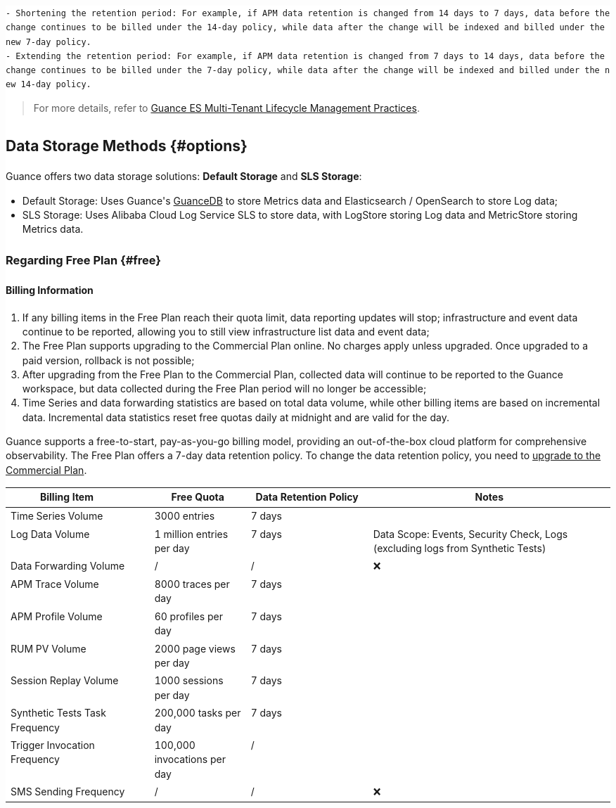     - Shortening the retention period: For example, if APM data retention is changed from 14 days to 7 days, data before the change continues to be billed under the 14-day policy, while data after the change will be indexed and billed under the new 7-day policy.
    - Extending the retention period: For example, if APM data retention is changed from 7 days to 14 days, data before the change continues to be billed under the 7-day policy, while data after the change will be indexed and billed under the new 14-day policy.
        
> For more details, refer to [Guance ES Multi-Tenant Lifecycle Management Practices](../billing-method/es-life-cycle.md).


## Data Storage Methods {#options}

Guance offers two data storage solutions: **Default Storage** and **SLS Storage**:

- Default Storage: Uses Guance's [GuanceDB](./gauncedb.md) to store Metrics data and Elasticsearch / OpenSearch to store Log data;
- SLS Storage: Uses Alibaba Cloud Log Service SLS to store data, with LogStore storing Log data and MetricStore storing Metrics data.


### Regarding Free Plan {#free}

#### Billing Information

1. If any billing items in the Free Plan reach their quota limit, data reporting updates will stop; infrastructure and event data continue to be reported, allowing you to still view infrastructure list data and event data;
2. The Free Plan supports upgrading to the Commercial Plan online. No charges apply unless upgraded. Once upgraded to a paid version, rollback is not possible;
3. After upgrading from the Free Plan to the Commercial Plan, collected data will continue to be reported to the Guance workspace, but data collected during the Free Plan period will no longer be accessible;
4. Time Series and data forwarding statistics are based on total data volume, while other billing items are based on incremental data. Incremental data statistics reset free quotas daily at midnight and are valid for the day.

Guance supports a free-to-start, pay-as-you-go billing model, providing an out-of-the-box cloud platform for comprehensive observability. The Free Plan offers a 7-day data retention policy. To change the data retention policy, you need to [upgrade to the Commercial Plan](../plans/trail.md#upgrade-commercial).

| <div style="width: 160px">**Billing Item**</div>             | **Free Quota**  | <div style="width: 160px">**Data Retention Policy**</div> | **Notes**                                                     |
| ---------------------- | ------------- | ---------------- | ------------------------------------------------------------ |
| Time Series Volume             | 3000 entries       | 7 days             |                                                              |
| Log Data Volume         | 1 million entries per day | 7 days             | Data Scope: Events, Security Check, Logs (excluding logs from Synthetic Tests) |
| Data Forwarding Volume       | /             | /                | ❌                                     |
| APM Trace Volume    | 8000 traces per day  | 7 days             |                                                              |
| APM Profile Volume    | 60 profiles per day  | 7 days             |                                                              |
| RUM PV Volume       | 2000 page views per day  | 7 days             |                                                              |
| Session Replay Volume       | 1000 sessions per day  | 7 days             |                                                              |
| Synthetic Tests Task Frequency | 200,000 tasks per day  | 7 days             |                                                              |
| Trigger Invocation Frequency           | 100,000 invocations per day  | /                |                                                              |
| SMS Sending Frequency           | /             | /                | ❌                                         |